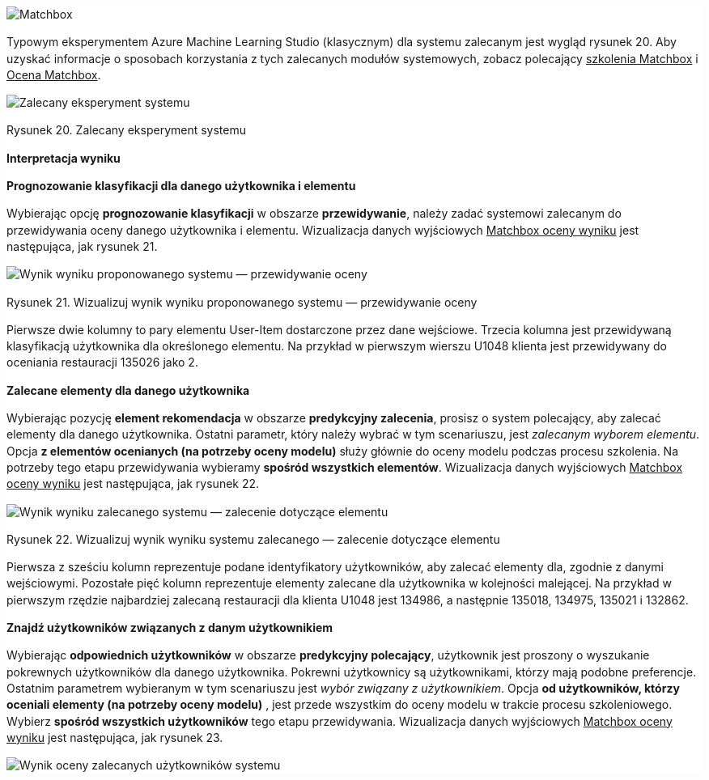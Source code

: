 ![Matchbox](./media/interpret-model-results/19_1.png)

Typowym eksperymentem Azure Machine Learning Studio (klasycznym) dla systemu zalecanym jest wygląd rysunek 20. Aby uzyskać informacje o sposobach korzystania z tych zalecanych modułów systemowych, zobacz polecający [szkolenia Matchbox][train-matchbox-recommender] i [Ocena Matchbox][score-matchbox-recommender].

![Zalecany eksperyment systemu](./media/interpret-model-results/20.png)

Rysunek 20. Zalecany eksperyment systemu

**Interpretacja wyniku**

**Prognozowanie klasyfikacji dla danego użytkownika i elementu**

Wybierając opcję **prognozowanie klasyfikacji** w obszarze **przewidywanie**, należy zadać systemowi zalecanym do przewidywania oceny danego użytkownika i elementu. Wizualizacja danych wyjściowych [Matchbox oceny wyniku][score-matchbox-recommender] jest następująca, jak rysunek 21.

![Wynik wyniku proponowanego systemu — przewidywanie oceny](./media/interpret-model-results/21.png)

Rysunek 21. Wizualizuj wynik wyniku proponowanego systemu — przewidywanie oceny

Pierwsze dwie kolumny to pary elementu User-Item dostarczone przez dane wejściowe. Trzecia kolumna jest przewidywaną klasyfikacją użytkownika dla określonego elementu. Na przykład w pierwszym wierszu U1048 klienta jest przewidywany do oceniania restauracji 135026 jako 2.

**Zalecane elementy dla danego użytkownika**

Wybierając pozycję **element rekomendacja** w obszarze **predykcyjny zalecenia**, prosisz o system polecający, aby zalecać elementy dla danego użytkownika. Ostatni parametr, który należy wybrać w tym scenariuszu, jest *zalecanym wyborem elementu*. Opcja **z elementów ocenianych (na potrzeby oceny modelu)** służy głównie do oceny modelu podczas procesu szkolenia. Na potrzeby tego etapu przewidywania wybieramy **spośród wszystkich elementów**. Wizualizacja danych wyjściowych [Matchbox oceny wyniku][score-matchbox-recommender] jest następująca, jak rysunek 22.

![Wynik wyniku zalecanego systemu — zalecenie dotyczące elementu](./media/interpret-model-results/22.png)

Rysunek 22. Wizualizuj wynik wyniku systemu zalecanego — zalecenie dotyczące elementu

Pierwsza z sześciu kolumn reprezentuje podane identyfikatory użytkowników, aby zalecać elementy dla, zgodnie z danymi wejściowymi. Pozostałe pięć kolumn reprezentuje elementy zalecane dla użytkownika w kolejności malejącej. Na przykład w pierwszym rzędzie najbardziej zalecaną restauracji dla klienta U1048 jest 134986, a następnie 135018, 134975, 135021 i 132862.

**Znajdź użytkowników związanych z danym użytkownikiem**

Wybierając **odpowiednich użytkowników** w obszarze **predykcyjny polecający**, użytkownik jest proszony o wyszukanie pokrewnych użytkowników dla danego użytkownika. Pokrewni użytkownicy są użytkownikami, którzy mają podobne preferencje. Ostatnim parametrem wybieranym w tym scenariuszu jest *wybór związany z użytkownikiem*. Opcja **od użytkowników, którzy oceniali elementy (na potrzeby oceny modelu)** , jest przede wszystkim do oceny modelu w trakcie procesu szkoleniowego. Wybierz **spośród wszystkich użytkowników** tego etapu przewidywania. Wizualizacja danych wyjściowych [Matchbox oceny wyniku][score-matchbox-recommender] jest następująca, jak rysunek 23.

![Wynik oceny zalecanych użytkowników systemu](./media/interpret-model-results/23.png)


[assign-to-clusters]: /azure/machine-learning/studio-module-reference/assign-data-to-clusters
[execute-r-script]: /azure/machine-learning/studio-module-reference/execute-r-script
[select-columns]: /azure/machine-learning/studio-module-reference/select-columns-in-dataset
[score-matchbox-recommender]: /azure/machine-learning/studio-module-reference/score-matchbox-recommender
[score-model]: /azure/machine-learning/studio-module-reference/score-model
[train-clustering-model]: /azure/machine-learning/studio-module-reference/train-clustering-model
[train-matchbox-recommender]: /azure/machine-learning/studio-module-reference/train-matchbox-recommender